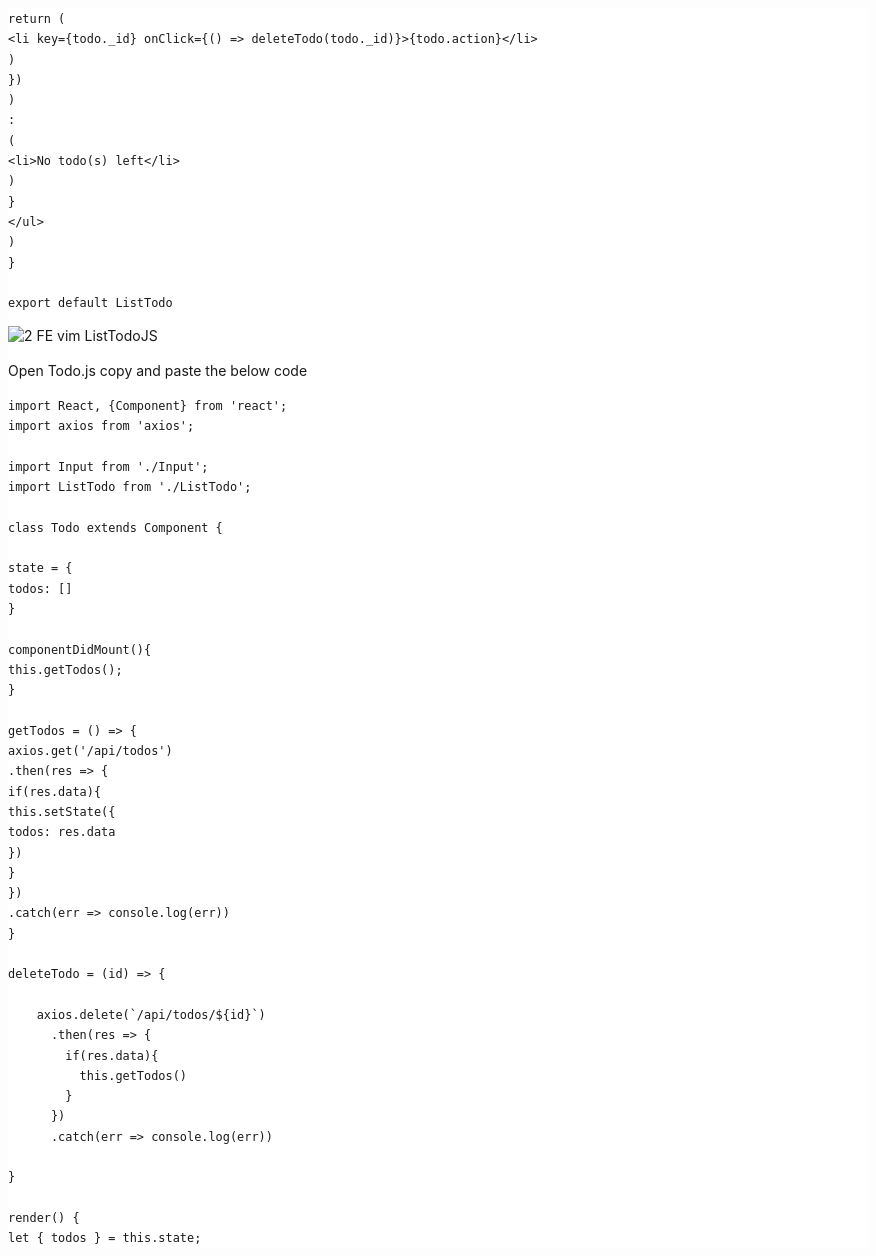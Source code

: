 ```
return (
<li key={todo._id} onClick={() => deleteTodo(todo._id)}>{todo.action}</li>
)
})
)
:
(
<li>No todo(s) left</li>
)
}
</ul>
)
}

export default ListTodo
```

![2 FE vim ListTodoJS](https://user-images.githubusercontent.com/80431204/131398207-24dfb28a-8845-4c5f-b8b3-bccb415183b9.png)

Open Todo.js copy and paste the below code
```
import React, {Component} from 'react';
import axios from 'axios';

import Input from './Input';
import ListTodo from './ListTodo';

class Todo extends Component {

state = {
todos: []
}

componentDidMount(){
this.getTodos();
}

getTodos = () => {
axios.get('/api/todos')
.then(res => {
if(res.data){
this.setState({
todos: res.data
})
}
})
.catch(err => console.log(err))
}

deleteTodo = (id) => {

    axios.delete(`/api/todos/${id}`)
      .then(res => {
        if(res.data){
          this.getTodos()
        }
      })
      .catch(err => console.log(err))

}

render() {
let { todos } = this.state;
```